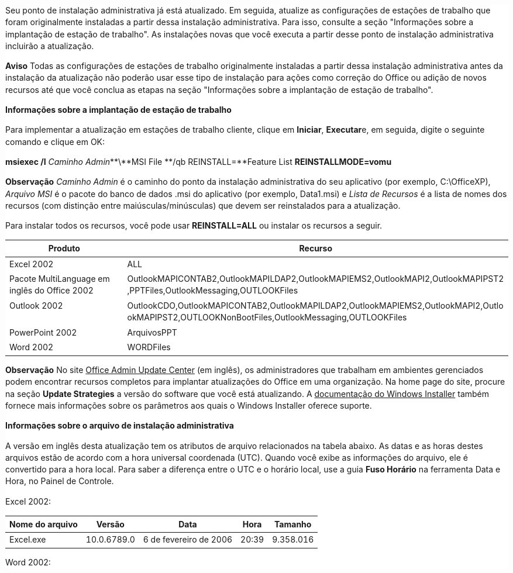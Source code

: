 Seu ponto de instalação administrativa já está atualizado. Em seguida, atualize as configurações de estações de trabalho que foram originalmente instaladas a partir dessa instalação administrativa. Para isso, consulte a seção "Informações sobre a implantação de estação de trabalho". As instalações novas que você executa a partir desse ponto de instalação administrativa incluirão a atualização.

**Aviso** Todas as configurações de estações de trabalho originalmente instaladas a partir dessa instalação administrativa antes da instalação da atualização não poderão usar esse tipo de instalação para ações como correção do Office ou adição de novos recursos até que você conclua as etapas na seção "Informações sobre a implantação de estação de trabalho".

**Informações sobre a implantação de estação de trabalho**

Para implementar a atualização em estações de trabalho cliente, clique em **Iniciar**, **Executar**e, em seguida, digite o seguinte comando e clique em OK:

**msiexec /I** *Caminho Admin***\\**MSI File **/qb REINSTALL=**Feature List **REINSTALLMODE=vomu**

**Observação** *Caminho Admin* é o caminho do ponto da instalação administrativa do seu aplicativo (por exemplo, C:\\OfficeXP), *Arquivo MSI* é o pacote do banco de dados .msi do aplicativo (por exemplo, Data1.msi) e *Lista de Recursos* é a lista de nomes dos recursos (com distinção entre maiúsculas/minúsculas) que devem ser reinstalados para a atualização.

Para instalar todos os recursos, você pode usar **REINSTALL=ALL** ou instalar os recursos a seguir.

| Produto                                       | Recurso                                                                                                                                       |
|-----------------------------------------------|-----------------------------------------------------------------------------------------------------------------------------------------------|
| Excel 2002                                    | ALL                                                                                                                                           |
| Pacote MultiLanguage em inglês do Office 2002 | OutlookMAPICONTAB2,OutlookMAPILDAP2,OutlookMAPIEMS2,OutlookMAPI2,OutlookMAPIPST2,PPTFiles,OutlookMessaging,OUTLOOKFiles                       |
| Outlook 2002                                  | OutlookCDO,OutlookMAPICONTAB2,OutlookMAPILDAP2,OutlookMAPIEMS2,OutlookMAPI2,OutlookMAPIPST2,OUTLOOKNonBootFiles,OutlookMessaging,OUTLOOKFiles |
| PowerPoint 2002                               | ArquivosPPT                                                                                                                                   |
| Word 2002                                     | WORDFiles                                                                                                                                     |

**Observação** No site [Office Admin Update Center](http://office.microsoft.com/en-us/fx011511561033.aspx) (em inglês), os administradores que trabalham em ambientes gerenciados podem encontrar recursos completos para implantar atualizações do Office em uma organização. Na home page do site, procure na seção **Update Strategies** a versão do software que você está atualizando. A [documentação do Windows Installer](http://go.microsoft.com/fwlink/?linkid=21685) também fornece mais informações sobre os parâmetros aos quais o Windows Installer oferece suporte.

**Informações sobre o arquivo de instalação administrativa**

A versão em inglês desta atualização tem os atributos de arquivo relacionados na tabela abaixo. As datas e as horas destes arquivos estão de acordo com a hora universal coordenada (UTC). Quando você exibe as informações do arquivo, ele é convertido para a hora local. Para saber a diferença entre o UTC e o horário local, use a guia **Fuso Horário** na ferramenta Data e Hora, no Painel de Controle.

Excel 2002:

| Nome do arquivo | Versão      | Data                   | Hora  | Tamanho   |
|-----------------|-------------|------------------------|-------|-----------|
| Excel.exe       | 10.0.6789.0 | 6 de fevereiro de 2006 | 20:39 | 9.358.016 |

Word 2002:
